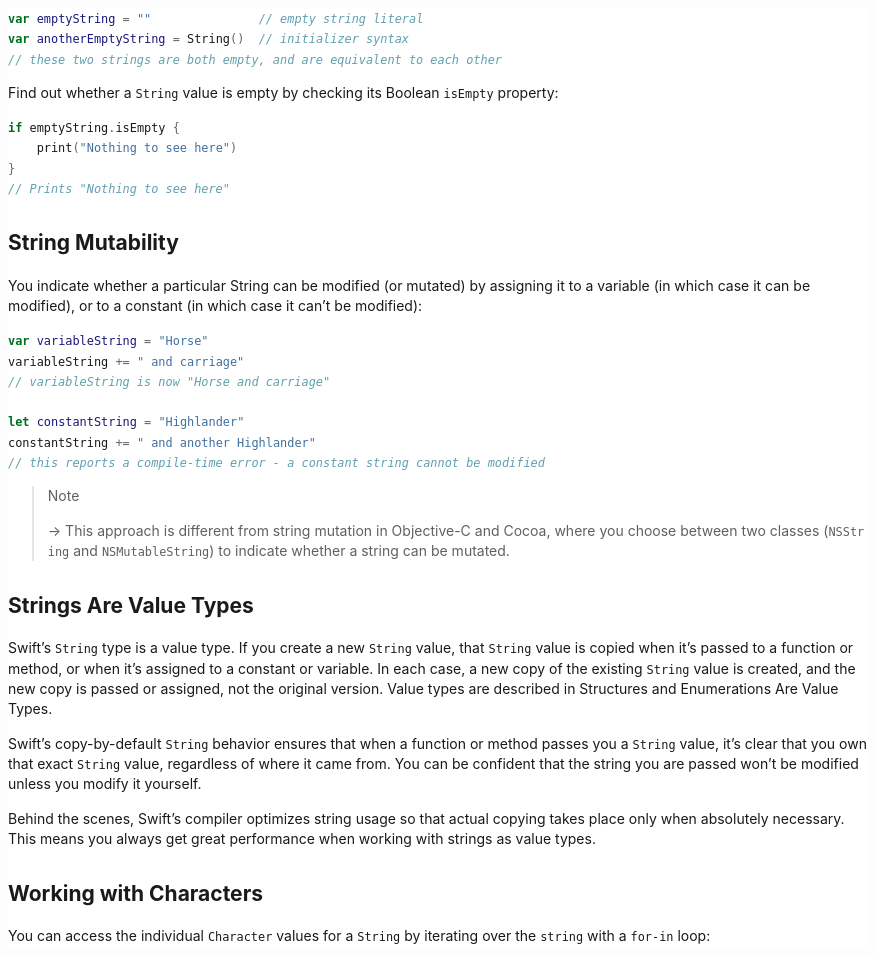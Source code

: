 ```Swift
var emptyString = ""               // empty string literal
var anotherEmptyString = String()  // initializer syntax
// these two strings are both empty, and are equivalent to each other
```

Find out whether a `String` value is empty by checking its Boolean `isEmpty` property:

```Swift
if emptyString.isEmpty {
    print("Nothing to see here")
}
// Prints "Nothing to see here"
```

## String Mutability

You indicate whether a particular String can be modified (or mutated) by assigning it to a variable (in which case it can be modified), or to a constant (in which case it can’t be modified):

```Swift
var variableString = "Horse"
variableString += " and carriage"
// variableString is now "Horse and carriage"

let constantString = "Highlander"
constantString += " and another Highlander"
// this reports a compile-time error - a constant string cannot be modified
```

>Note
>
>→ This approach is different from string mutation in Objective-C and Cocoa, where you choose between two classes (`NSString` and `NSMutableString`) to indicate whether a string can be mutated.

## Strings Are Value Types

Swift’s `String` type is a value type. If you create a new `String` value, that `String` value is copied when it’s passed to a function or method, or when it’s assigned to a constant or variable. In each case, a new copy of the existing `String` value is created, and the new copy is passed or assigned, not the original version. Value types are described in Structures and Enumerations Are Value Types.

Swift’s copy-by-default `String` behavior ensures that when a function or method passes you a `String` value, it’s clear that you own that exact `String` value, regardless of where it came from. You can be confident that the string you are passed won’t be modified unless you modify it yourself.

Behind the scenes, Swift’s compiler optimizes string usage so that actual copying takes place only when absolutely necessary. This means you always get great performance when working with strings as value types.

## Working with Characters

You can access the individual `Character` values for a `String` by iterating over the `string` with a `for-in` loop:
